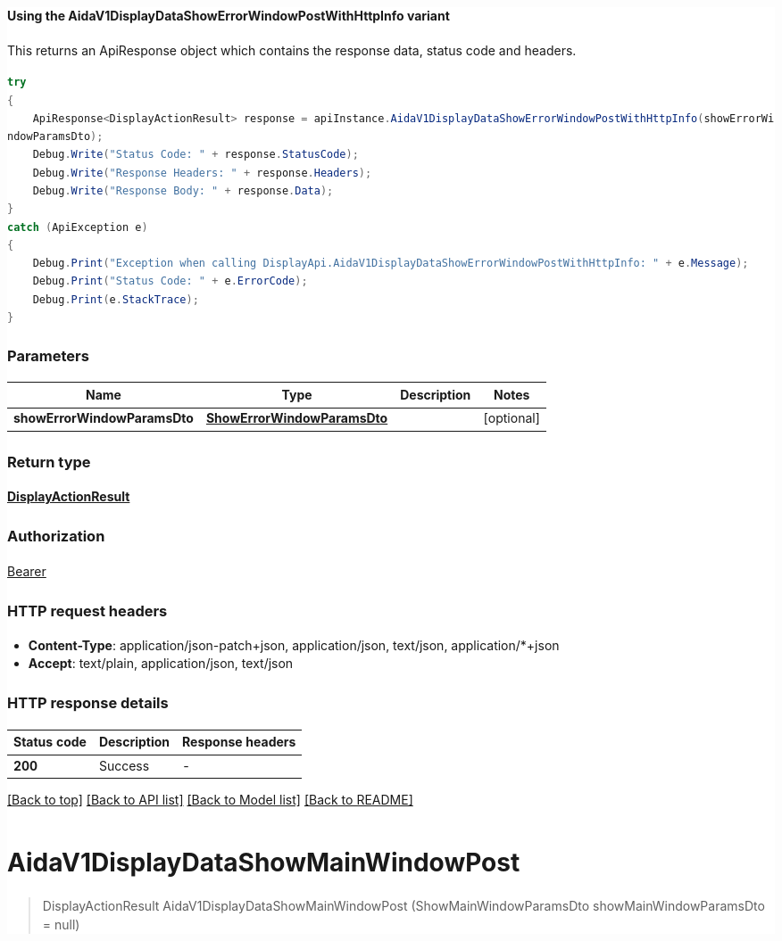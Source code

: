 #### Using the AidaV1DisplayDataShowErrorWindowPostWithHttpInfo variant
This returns an ApiResponse object which contains the response data, status code and headers.

```csharp
try
{
    ApiResponse<DisplayActionResult> response = apiInstance.AidaV1DisplayDataShowErrorWindowPostWithHttpInfo(showErrorWindowParamsDto);
    Debug.Write("Status Code: " + response.StatusCode);
    Debug.Write("Response Headers: " + response.Headers);
    Debug.Write("Response Body: " + response.Data);
}
catch (ApiException e)
{
    Debug.Print("Exception when calling DisplayApi.AidaV1DisplayDataShowErrorWindowPostWithHttpInfo: " + e.Message);
    Debug.Print("Status Code: " + e.ErrorCode);
    Debug.Print(e.StackTrace);
}
```

### Parameters

| Name | Type | Description | Notes |
|------|------|-------------|-------|
| **showErrorWindowParamsDto** | [**ShowErrorWindowParamsDto**](ShowErrorWindowParamsDto.md) |  | [optional]  |

### Return type

[**DisplayActionResult**](DisplayActionResult.md)

### Authorization

[Bearer](../README.md#Bearer)

### HTTP request headers

 - **Content-Type**: application/json-patch+json, application/json, text/json, application/*+json
 - **Accept**: text/plain, application/json, text/json


### HTTP response details
| Status code | Description | Response headers |
|-------------|-------------|------------------|
| **200** | Success |  -  |

[[Back to top]](#) [[Back to API list]](../README.md#documentation-for-api-endpoints) [[Back to Model list]](../README.md#documentation-for-models) [[Back to README]](../README.md)

<a id="aidav1displaydatashowmainwindowpost"></a>
# **AidaV1DisplayDataShowMainWindowPost**
> DisplayActionResult AidaV1DisplayDataShowMainWindowPost (ShowMainWindowParamsDto showMainWindowParamsDto = null)
